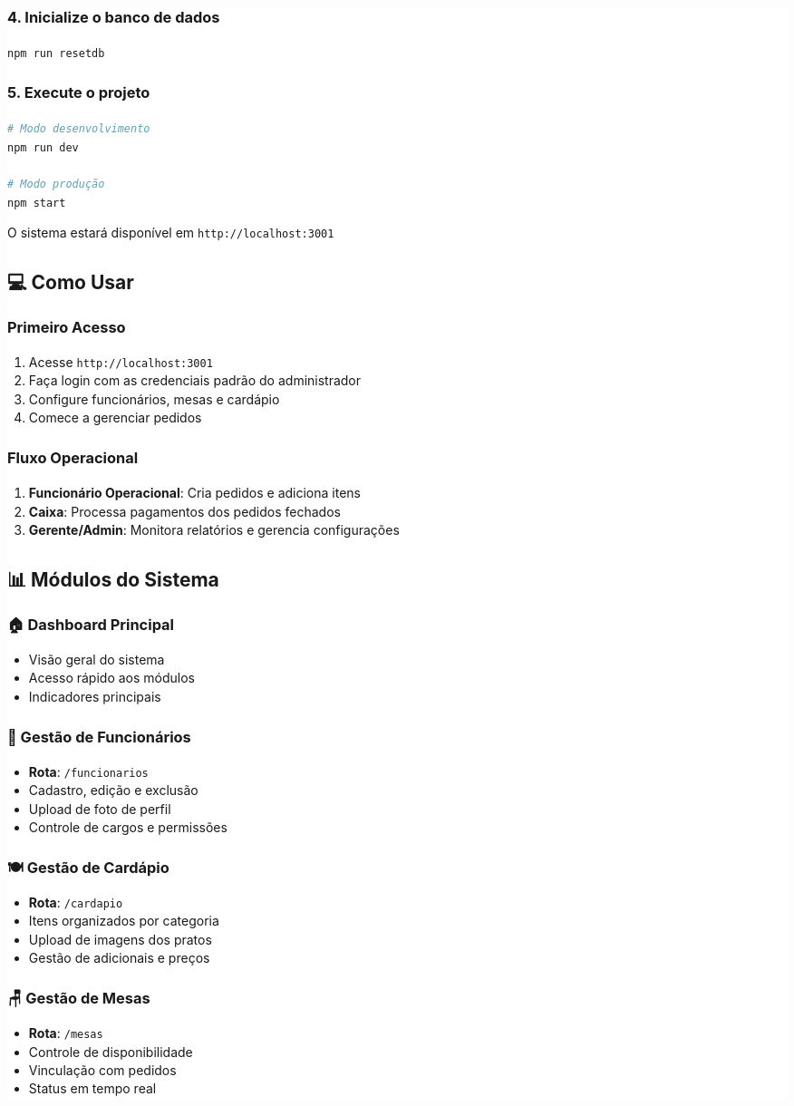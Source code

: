 ### 4. Inicialize o banco de dados
```bash
npm run resetdb
```

### 5. Execute o projeto
```bash
# Modo desenvolvimento
npm run dev

# Modo produção
npm start
```

O sistema estará disponível em `http://localhost:3001`

## 💻 Como Usar

### Primeiro Acesso
1. Acesse `http://localhost:3001`
2. Faça login com as credenciais padrão do administrador
3. Configure funcionários, mesas e cardápio
4. Comece a gerenciar pedidos

### Fluxo Operacional
1. **Funcionário Operacional**: Cria pedidos e adiciona itens
2. **Caixa**: Processa pagamentos dos pedidos fechados
3. **Gerente/Admin**: Monitora relatórios e gerencia configurações

## 📊 Módulos do Sistema

### 🏠 Dashboard Principal
- Visão geral do sistema
- Acesso rápido aos módulos
- Indicadores principais

### 👤 Gestão de Funcionários
- **Rota**: `/funcionarios`
- Cadastro, edição e exclusão
- Upload de foto de perfil
- Controle de cargos e permissões

### 🍽️ Gestão de Cardápio
- **Rota**: `/cardapio`
- Itens organizados por categoria
- Upload de imagens dos pratos
- Gestão de adicionais e preços

### 🪑 Gestão de Mesas
- **Rota**: `/mesas`
- Controle de disponibilidade
- Vinculação com pedidos
- Status em tempo real
